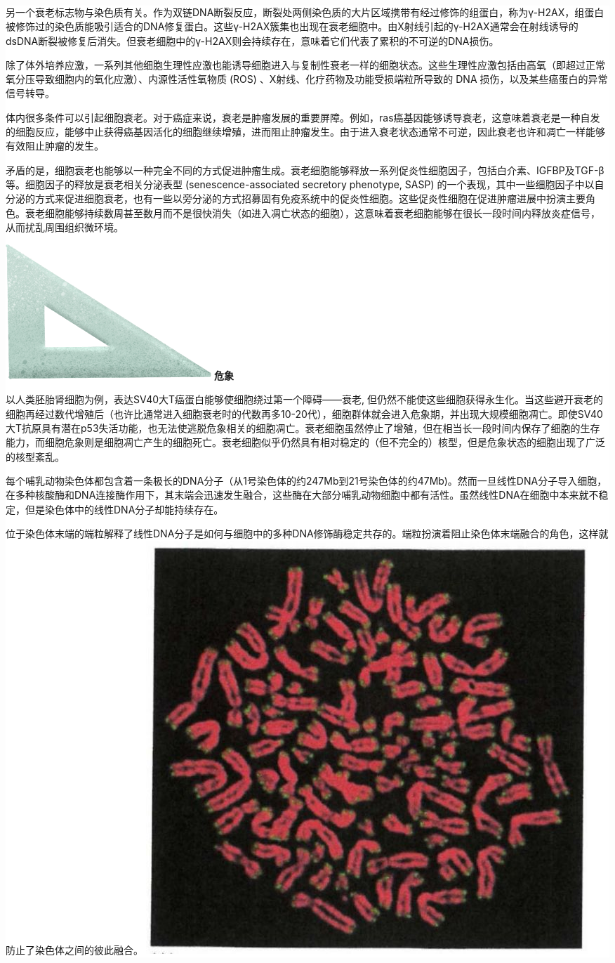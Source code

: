  
另一个衰老标志物与染色质有关。作为双链DNA断裂反应，断裂处两侧染色质的大片区域携带有经过修饰的组蛋白，称为γ-H2AX，组蛋白被修饰过的染色质能吸引适合的DNA修复蛋白。这些γ-H2AX簇集也出现在衰老细胞中。由X射线引起的γ-H2AX通常会在射线诱导的dsDNA断裂被修复后消失。但衰老细胞中的γ-H2AX则会持续存在，意味着它们代表了累积的不可逆的DNA损伤。
 
除了体外培养应激，一系列其他细胞生理性应激也能诱导细胞进入与复制性衰老一样的细胞状态。这些生理性应激包括由高氧（即超过正常氧分压导致细胞内的氧化应激）、内源性活性氧物质 (ROS) 、X射线、化疗药物及功能受损端粒所导致的 DNA 损伤，以及某些癌蛋白的异常信号转导。
 
体内很多条件可以引起细胞衰老。对于癌症来说，衰老是肿瘤发展的重要屏障。例如，ras癌基因能够诱导衰老，这意味着衰老是一种自发的细胞反应，能够中止获得癌基因活化的细胞继续增殖，进而阻止肿瘤发生。由于进入衰老状态通常不可逆，因此衰老也许和凋亡一样能够有效阻止肿瘤的发生。
 
矛盾的是，细胞衰老也能够以一种完全不同的方式促进肿瘤生成。衰老细胞能够释放一系列促炎性细胞因子，包括白介素、IGFBP及TGF-β等。细胞因子的释放是衰老相关分泌表型 (senescence-associated secretory phenotype, SASP) 的一个表现，其中一些细胞因子中以自分泌的方式来促进细胞衰老，也有一些以旁分泌的方式招募固有免疫系统中的促炎性细胞。这些促炎性细胞在促进肿瘤进展中扮演主要角色。衰老细胞能够持续数周甚至数月而不是很快消失（如进入凋亡状态的细胞），这意味着衰老细胞能够在很长一段时间内释放炎症信号，从而扰乱周围组织微环境。
 


 ![图片6](images/img_第十章_1_254_1574c880.jpg) 
**危象**
 
以人类胚胎肾细胞为例，表达SV40大T癌蛋白能够使细胞绕过第一个障碍——衰老, 但仍然不能使这些细胞获得永生化。当这些避开衰老的细胞再经过数代增殖后（也许比通常进入细胞衰老时的代数再多10-20代），细胞群体就会进入危象期，并出现大规模细胞凋亡。即使SV40大T抗原具有潜在p53失活功能，也无法使逃脱危象相关的细胞凋亡。衰老细胞虽然停止了增殖，但在相当长一段时间内保存了细胞的生存能力，而细胞危象则是细胞凋亡产生的细胞死亡。衰老细胞似乎仍然具有相对稳定的（但不完全的）核型，但是危象状态的细胞出现了广泛的核型紊乱。
 
每个哺乳动物染色体都包含着一条极长的DNA分子（从1号染色体的约247Mb到21号染色体的约47Mb)。然而一旦线性DNA分子导入细胞，在多种核酸酶和DNA连接酶作用下，其末端会迅速发生融合，这些酶在大部分哺乳动物细胞中都有活性。虽然线性DNA在细胞中本来就不稳定，但是染色体中的线性DNA分子却能持续存在。
 
位于染色体末端的端粒解释了线性DNA分子是如何与细胞中的多种DNA修饰酶稳定共存的。端粒扮演着阻止染色体末端融合的角色，这样就防止了染色体之间的彼此融合。
 ![图片7](images/img_第十章_1_251_9c4057fa.jpg) 